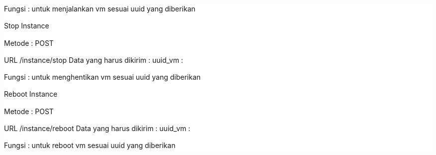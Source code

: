 Fungsi : untuk menjalankan vm sesuai uuid yang diberikan

Stop Instance

Metode : POST

URL
    <url>/instance/stop
Data yang harus dikirim :
    uuid_vm : <uuid dari vm yang ingin dihentikan>

Fungsi : untuk menghentikan vm sesuai uuid yang diberikan

Reboot Instance

Metode : POST

URL
    <url>/instance/reboot
Data yang harus dikirim :
    uuid_vm : <uuid dari vm yang ingin di reboot>

Fungsi : untuk reboot vm sesuai uuid yang diberikan

